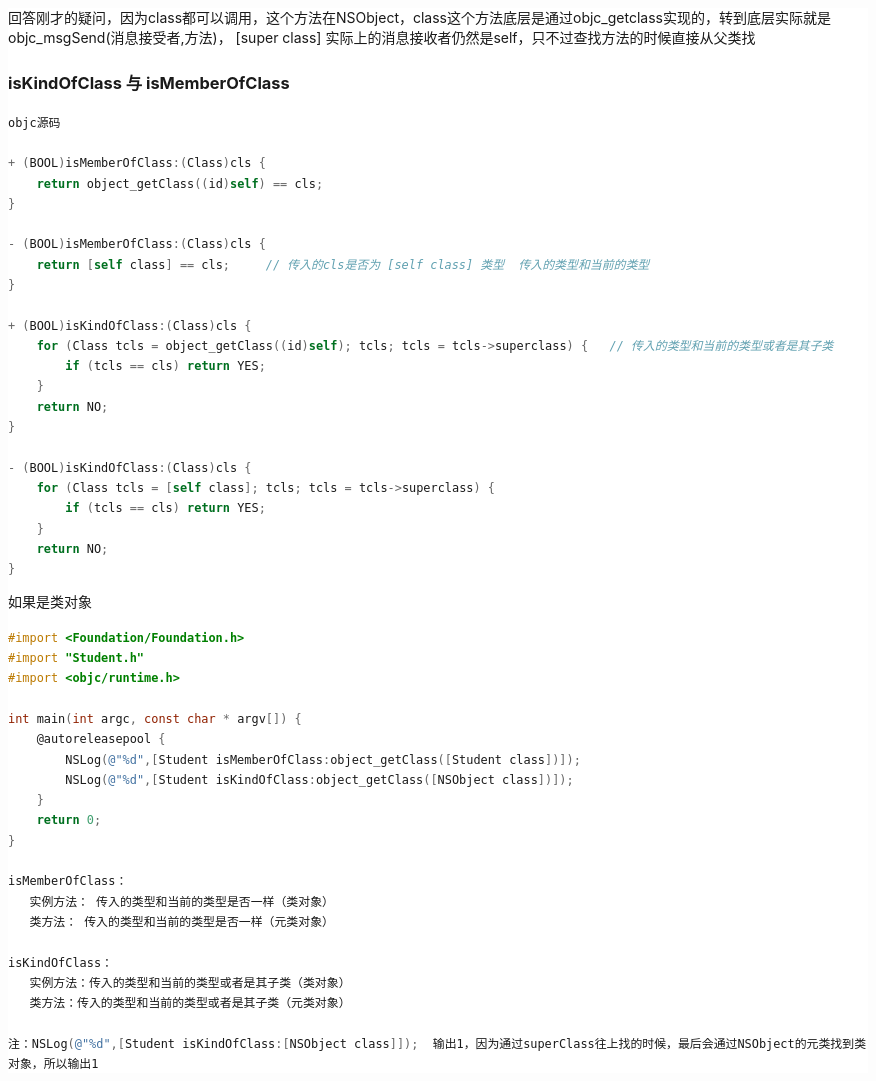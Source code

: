 回答刚才的疑问，因为class都可以调用，这个方法在NSObject，class这个方法底层是通过objc_getclass实现的，转到底层实际就是objc_msgSend(消息接受者,方法)，
[super class]  实际上的消息接收者仍然是self，只不过查找方法的时候直接从父类找


### isKindOfClass 与 isMemberOfClass
~~~objective-c
objc源码

+ (BOOL)isMemberOfClass:(Class)cls {
    return object_getClass((id)self) == cls;
}

- (BOOL)isMemberOfClass:(Class)cls {
    return [self class] == cls;		// 传入的cls是否为 [self class] 类型  传入的类型和当前的类型
}

+ (BOOL)isKindOfClass:(Class)cls {
    for (Class tcls = object_getClass((id)self); tcls; tcls = tcls->superclass) {	// 传入的类型和当前的类型或者是其子类
        if (tcls == cls) return YES;
    }
    return NO;
}

- (BOOL)isKindOfClass:(Class)cls {
    for (Class tcls = [self class]; tcls; tcls = tcls->superclass) {
        if (tcls == cls) return YES;
    }
    return NO;
}

~~~

如果是类对象
~~~objective-c
#import <Foundation/Foundation.h>
#import "Student.h"
#import <objc/runtime.h>

int main(int argc, const char * argv[]) {
    @autoreleasepool {
        NSLog(@"%d",[Student isMemberOfClass:object_getClass([Student class])]);	
        NSLog(@"%d",[Student isKindOfClass:object_getClass([NSObject class])]);
    }
    return 0;
}

isMemberOfClass：
   实例方法： 传入的类型和当前的类型是否一样（类对象）
   类方法： 传入的类型和当前的类型是否一样（元类对象）

isKindOfClass：
   实例方法：传入的类型和当前的类型或者是其子类（类对象）
   类方法：传入的类型和当前的类型或者是其子类（元类对象）

注：NSLog(@"%d",[Student isKindOfClass:[NSObject class]]);  输出1，因为通过superClass往上找的时候，最后会通过NSObject的元类找到类对象，所以输出1
~~~

